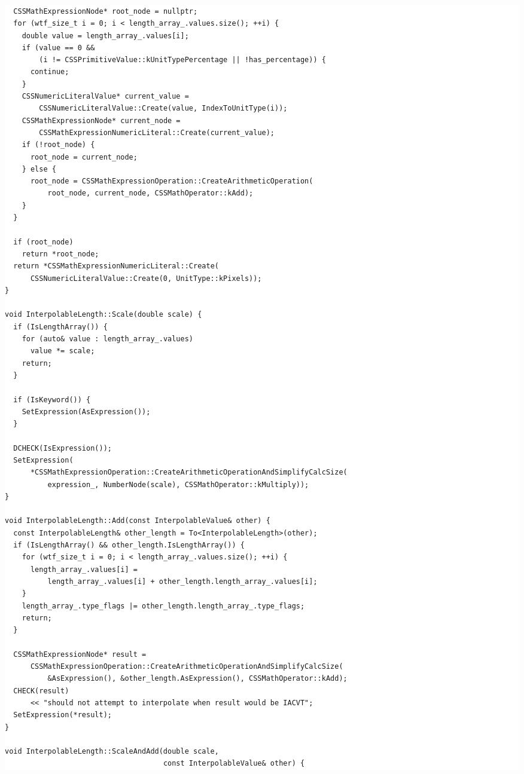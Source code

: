 ```
  CSSMathExpressionNode* root_node = nullptr;
  for (wtf_size_t i = 0; i < length_array_.values.size(); ++i) {
    double value = length_array_.values[i];
    if (value == 0 &&
        (i != CSSPrimitiveValue::kUnitTypePercentage || !has_percentage)) {
      continue;
    }
    CSSNumericLiteralValue* current_value =
        CSSNumericLiteralValue::Create(value, IndexToUnitType(i));
    CSSMathExpressionNode* current_node =
        CSSMathExpressionNumericLiteral::Create(current_value);
    if (!root_node) {
      root_node = current_node;
    } else {
      root_node = CSSMathExpressionOperation::CreateArithmeticOperation(
          root_node, current_node, CSSMathOperator::kAdd);
    }
  }

  if (root_node)
    return *root_node;
  return *CSSMathExpressionNumericLiteral::Create(
      CSSNumericLiteralValue::Create(0, UnitType::kPixels));
}

void InterpolableLength::Scale(double scale) {
  if (IsLengthArray()) {
    for (auto& value : length_array_.values)
      value *= scale;
    return;
  }

  if (IsKeyword()) {
    SetExpression(AsExpression());
  }

  DCHECK(IsExpression());
  SetExpression(
      *CSSMathExpressionOperation::CreateArithmeticOperationAndSimplifyCalcSize(
          expression_, NumberNode(scale), CSSMathOperator::kMultiply));
}

void InterpolableLength::Add(const InterpolableValue& other) {
  const InterpolableLength& other_length = To<InterpolableLength>(other);
  if (IsLengthArray() && other_length.IsLengthArray()) {
    for (wtf_size_t i = 0; i < length_array_.values.size(); ++i) {
      length_array_.values[i] =
          length_array_.values[i] + other_length.length_array_.values[i];
    }
    length_array_.type_flags |= other_length.length_array_.type_flags;
    return;
  }

  CSSMathExpressionNode* result =
      CSSMathExpressionOperation::CreateArithmeticOperationAndSimplifyCalcSize(
          &AsExpression(), &other_length.AsExpression(), CSSMathOperator::kAdd);
  CHECK(result)
      << "should not attempt to interpolate when result would be IACVT";
  SetExpression(*result);
}

void InterpolableLength::ScaleAndAdd(double scale,
                                     const InterpolableValue& other) {
```